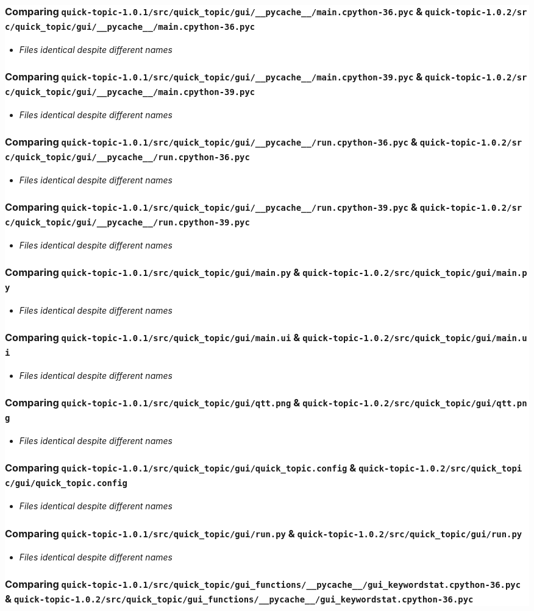 ### Comparing `quick-topic-1.0.1/src/quick_topic/gui/__pycache__/main.cpython-36.pyc` & `quick-topic-1.0.2/src/quick_topic/gui/__pycache__/main.cpython-36.pyc`

 * *Files identical despite different names*

### Comparing `quick-topic-1.0.1/src/quick_topic/gui/__pycache__/main.cpython-39.pyc` & `quick-topic-1.0.2/src/quick_topic/gui/__pycache__/main.cpython-39.pyc`

 * *Files identical despite different names*

### Comparing `quick-topic-1.0.1/src/quick_topic/gui/__pycache__/run.cpython-36.pyc` & `quick-topic-1.0.2/src/quick_topic/gui/__pycache__/run.cpython-36.pyc`

 * *Files identical despite different names*

### Comparing `quick-topic-1.0.1/src/quick_topic/gui/__pycache__/run.cpython-39.pyc` & `quick-topic-1.0.2/src/quick_topic/gui/__pycache__/run.cpython-39.pyc`

 * *Files identical despite different names*

### Comparing `quick-topic-1.0.1/src/quick_topic/gui/main.py` & `quick-topic-1.0.2/src/quick_topic/gui/main.py`

 * *Files identical despite different names*

### Comparing `quick-topic-1.0.1/src/quick_topic/gui/main.ui` & `quick-topic-1.0.2/src/quick_topic/gui/main.ui`

 * *Files identical despite different names*

### Comparing `quick-topic-1.0.1/src/quick_topic/gui/qtt.png` & `quick-topic-1.0.2/src/quick_topic/gui/qtt.png`

 * *Files identical despite different names*

### Comparing `quick-topic-1.0.1/src/quick_topic/gui/quick_topic.config` & `quick-topic-1.0.2/src/quick_topic/gui/quick_topic.config`

 * *Files identical despite different names*

### Comparing `quick-topic-1.0.1/src/quick_topic/gui/run.py` & `quick-topic-1.0.2/src/quick_topic/gui/run.py`

 * *Files identical despite different names*

### Comparing `quick-topic-1.0.1/src/quick_topic/gui_functions/__pycache__/gui_keywordstat.cpython-36.pyc` & `quick-topic-1.0.2/src/quick_topic/gui_functions/__pycache__/gui_keywordstat.cpython-36.pyc`
